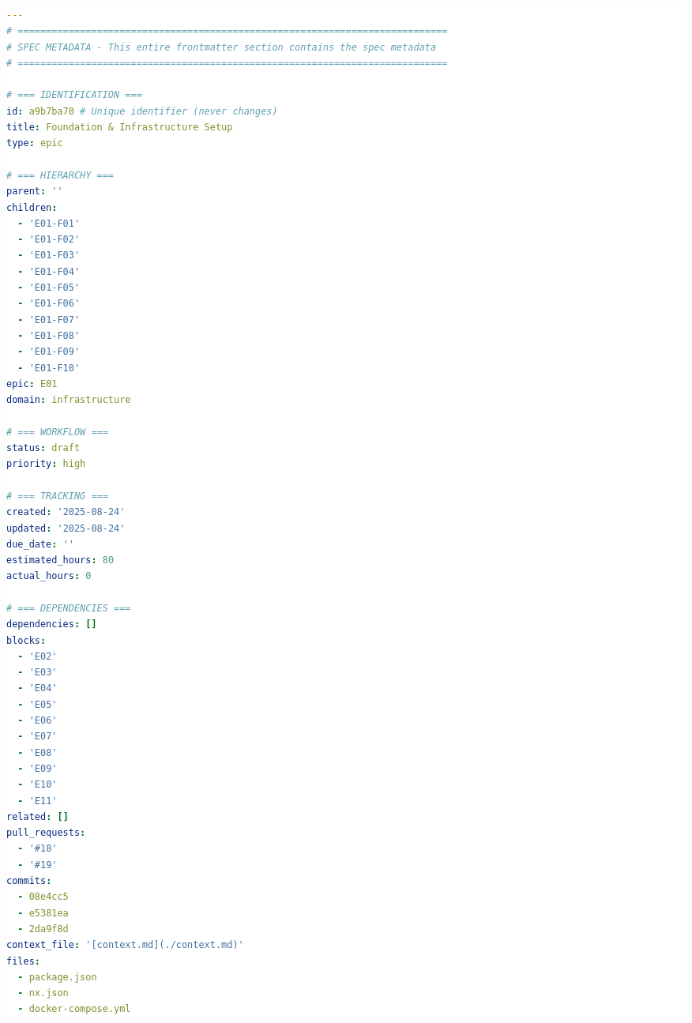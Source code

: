 ```yaml
---
# ============================================================================
# SPEC METADATA - This entire frontmatter section contains the spec metadata
# ============================================================================

# === IDENTIFICATION ===
id: a9b7ba70 # Unique identifier (never changes)
title: Foundation & Infrastructure Setup
type: epic

# === HIERARCHY ===
parent: ''
children:
  - 'E01-F01'
  - 'E01-F02'
  - 'E01-F03'
  - 'E01-F04'
  - 'E01-F05'
  - 'E01-F06'
  - 'E01-F07'
  - 'E01-F08'
  - 'E01-F09'
  - 'E01-F10'
epic: E01
domain: infrastructure

# === WORKFLOW ===
status: draft
priority: high

# === TRACKING ===
created: '2025-08-24'
updated: '2025-08-24'
due_date: ''
estimated_hours: 80
actual_hours: 0

# === DEPENDENCIES ===
dependencies: []
blocks:
  - 'E02'
  - 'E03'
  - 'E04'
  - 'E05'
  - 'E06'
  - 'E07'
  - 'E08'
  - 'E09'
  - 'E10'
  - 'E11'
related: []
pull_requests:
  - '#18'
  - '#19'
commits:
  - 08e4cc5
  - e5381ea
  - 2da9f8d
context_file: '[context.md](./context.md)'
files:
  - package.json
  - nx.json
  - docker-compose.yml
```
